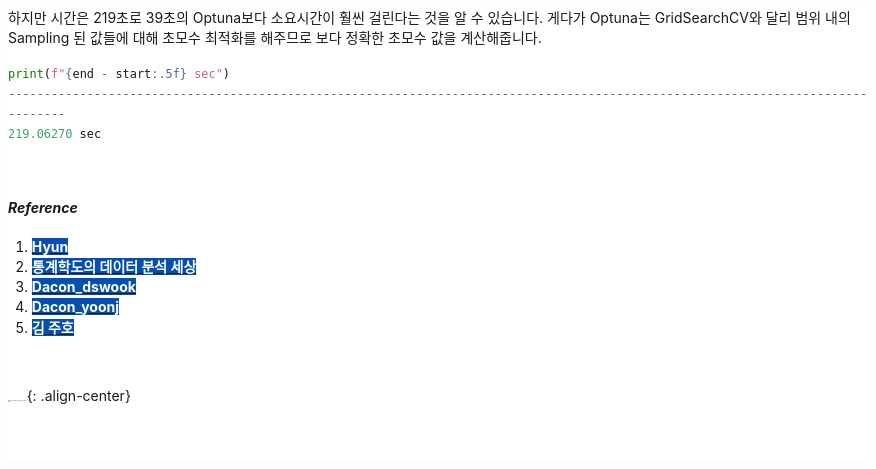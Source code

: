 하지만 시간은 219초로 39초의 Optuna보다 소요시간이 훨씬 걸린다는 것을 알 수 있습니다. 게다가 Optuna는 GridSearchCV와 달리 범위 내의 Sampling 된 값들에 대해 초모수 최적화를 해주므로 보다 정확한 초모수 값을 계산해줍니다.

```python
print(f"{end - start:.5f} sec")
--------------------------------------------------------------------------------------------------------------------------------
219.06270 sec
```

<br>

#### *Reference*

1. <mark style='background-color: #0550ae'><b><a href='https://velog.io/@ttogle918/optuna-%EC%82%AC%EC%9A%A9%EB%B2%95'><font color="white">Hyun</font></a></b></mark>
1. <mark style='background-color: #0550ae'><b><a href='https://hojjimin-statistic.tistory.com/27'><font color="white">통계학도의 데이터 분석 세상</font></a></b></mark>
1. <mark style='background-color: #0550ae'><b><a href='https://dacon.io/codeshare/2704'><font color="white">Dacon_dswook</font></a></b></mark>
1. <mark style='background-color: #0550ae'><b><a href='https://dacon.io/codeshare/4646?dtype=recent'><font color="white">Dacon_yoonj</font></a></b></mark>
1. <mark style='background-color: #0550ae'><b><a href='https://jhtobigs.oopy.io/optuna_tutorial'><font color="white">김 주호</font></a></b></mark>

<br>

<img src="https://user-images.githubusercontent.com/37182279/216820587-4617a62e-0565-47f1-9ead-f4cd367572a1.png" alt="DATA_100%_LOGO_LIGHT" style="zoom:10%">{: .align-center}

<br>

<br>



